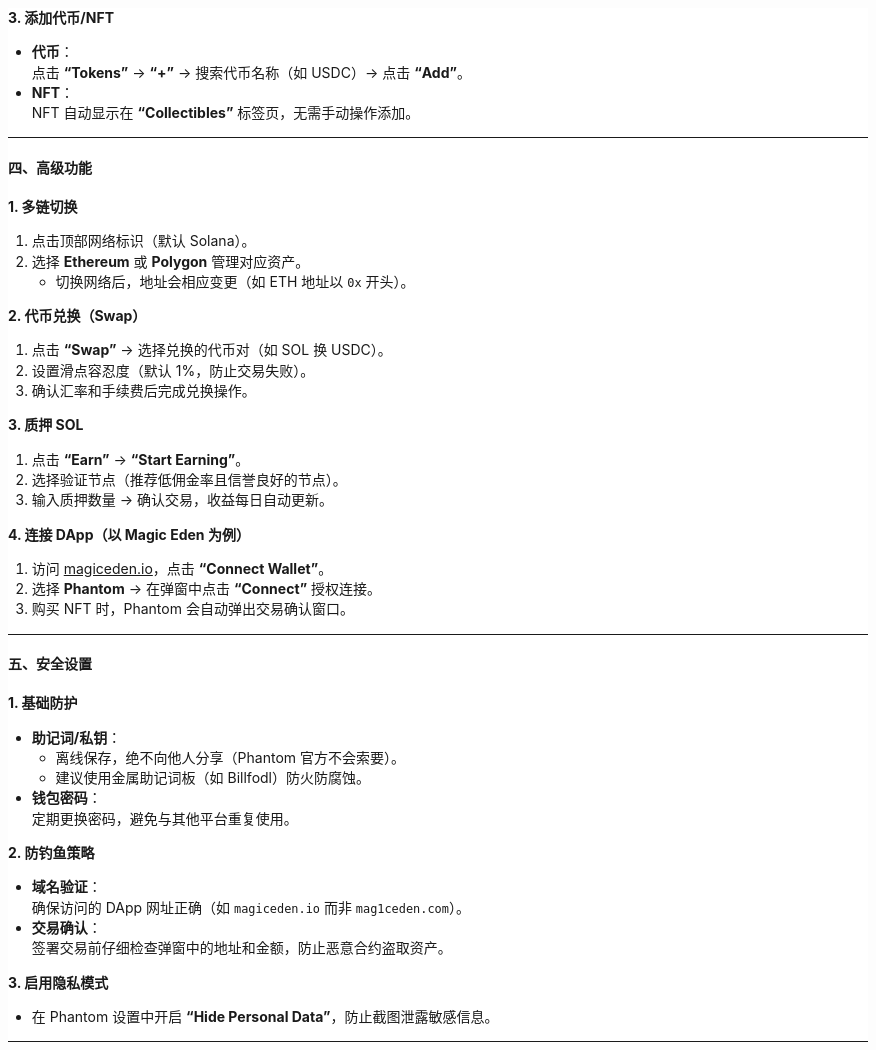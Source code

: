 **3. 添加代币/NFT**

* **代币**：\
  点击 **“Tokens”** → **“+”** → 搜索代币名称（如 USDC）→ 点击 **“Add”**。
* **NFT**：\
  NFT 自动显示在 **“Collectibles”** 标签页，无需手动操作添加。

***

#### **四、高级功能**

**1. 多链切换**

1. 点击顶部网络标识（默认 Solana）。
2. 选择 **Ethereum** 或 **Polygon** 管理对应资产。
   * 切换网络后，地址会相应变更（如 ETH 地址以 `0x` 开头）。

**2. 代币兑换（Swap）**

1. 点击 **“Swap”** → 选择兑换的代币对（如 SOL 换 USDC）。
2. 设置滑点容忍度（默认 1%，防止交易失败）。
3. 确认汇率和手续费后完成兑换操作。

**3. 质押 SOL**

1. 点击 **“Earn”** → **“Start Earning”**。
2. 选择验证节点（推荐低佣金率且信誉良好的节点）。
3. 输入质押数量 → 确认交易，收益每日自动更新。

**4. 连接 DApp（以 Magic Eden 为例）**

1. 访问 [magiceden.io](https://magiceden.io/)，点击 **“Connect Wallet”**。
2. 选择 **Phantom** → 在弹窗中点击 **“Connect”** 授权连接。
3. 购买 NFT 时，Phantom 会自动弹出交易确认窗口。

***

#### **五、安全设置**

**1. 基础防护**

* **助记词/私钥**：
  * 离线保存，绝不向他人分享（Phantom 官方不会索要）。
  * 建议使用金属助记词板（如 Billfodl）防火防腐蚀。
* **钱包密码**：\
  定期更换密码，避免与其他平台重复使用。

**2. 防钓鱼策略**

* **域名验证**：\
  确保访问的 DApp 网址正确（如 `magiceden.io` 而非 `mag1ceden.com`）。
* **交易确认**：\
  签署交易前仔细检查弹窗中的地址和金额，防止恶意合约盗取资产。

**3. 启用隐私模式**

* 在 Phantom 设置中开启 **“Hide Personal Data”**，防止截图泄露敏感信息。

***
